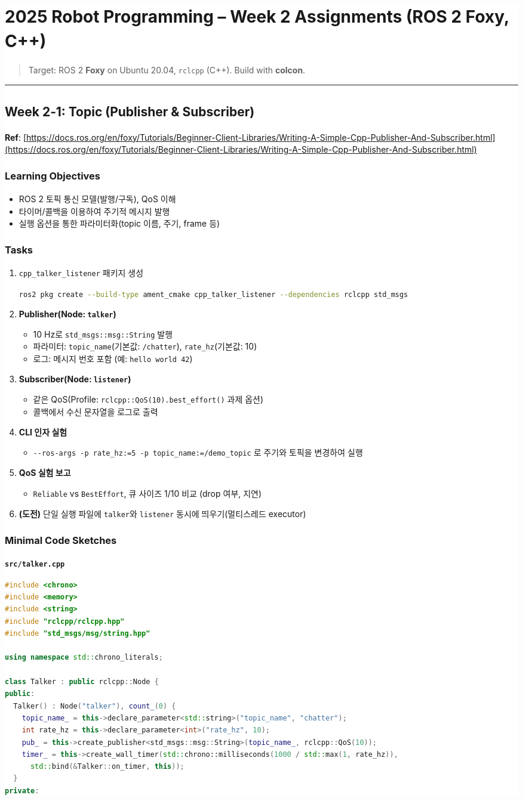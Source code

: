 # 2025 Robot Programming – Week 2 Assignments (ROS 2 Foxy, C++)

> Target: ROS 2 **Foxy** on Ubuntu 20.04, `rclcpp` (C++). Build with **colcon**.

---

## Week 2‑1: Topic (Publisher & Subscriber)

**Ref**: [https://docs.ros.org/en/foxy/Tutorials/Beginner-Client-Libraries/Writing-A-Simple-Cpp-Publisher-And-Subscriber.html](https://docs.ros.org/en/foxy/Tutorials/Beginner-Client-Libraries/Writing-A-Simple-Cpp-Publisher-And-Subscriber.html)

### Learning Objectives

* ROS 2 토픽 통신 모델(발행/구독), QoS 이해
* 타이머/콜백을 이용하여 주기적 메시지 발행
* 실행 옵션을 통한 파라미터화(topic 이름, 주기, frame 등)

### Tasks

1. `cpp_talker_listener` 패키지 생성

   ```bash
   ros2 pkg create --build-type ament_cmake cpp_talker_listener --dependencies rclcpp std_msgs
   ```
2. **Publisher(Node: `talker`)**

   * 10 Hz로 `std_msgs::msg::String` 발행
   * 파라미터: `topic_name`(기본값: `/chatter`), `rate_hz`(기본값: 10)
   * 로그: 메시지 번호 포함 (예: `hello world 42`)
3. **Subscriber(Node: `listener`)**

   * 같은 QoS(Profile: `rclcpp::QoS(10).best_effort()` 과제 옵션)
   * 콜백에서 수신 문자열을 로그로 출력
4. **CLI 인자 실험**

   * `--ros-args -p rate_hz:=5 -p topic_name:=/demo_topic` 로 주기와 토픽을 변경하여 실행
5. **QoS 실험 보고**

   * `Reliable` vs `BestEffort`, 큐 사이즈 1/10 비교 (drop 여부, 지연)
6. **(도전)** 단일 실행 파일에 `talker`와 `listener` 동시에 띄우기(멀티스레드 executor)

### Minimal Code Sketches

**`src/talker.cpp`**

```cpp
#include <chrono>
#include <memory>
#include <string>
#include "rclcpp/rclcpp.hpp"
#include "std_msgs/msg/string.hpp"

using namespace std::chrono_literals;

class Talker : public rclcpp::Node {
public:
  Talker() : Node("talker"), count_(0) {
    topic_name_ = this->declare_parameter<std::string>("topic_name", "chatter");
    int rate_hz = this->declare_parameter<int>("rate_hz", 10);
    pub_ = this->create_publisher<std_msgs::msg::String>(topic_name_, rclcpp::QoS(10));
    timer_ = this->create_wall_timer(std::chrono::milliseconds(1000 / std::max(1, rate_hz)),
      std::bind(&Talker::on_timer, this));
  }
private:
```